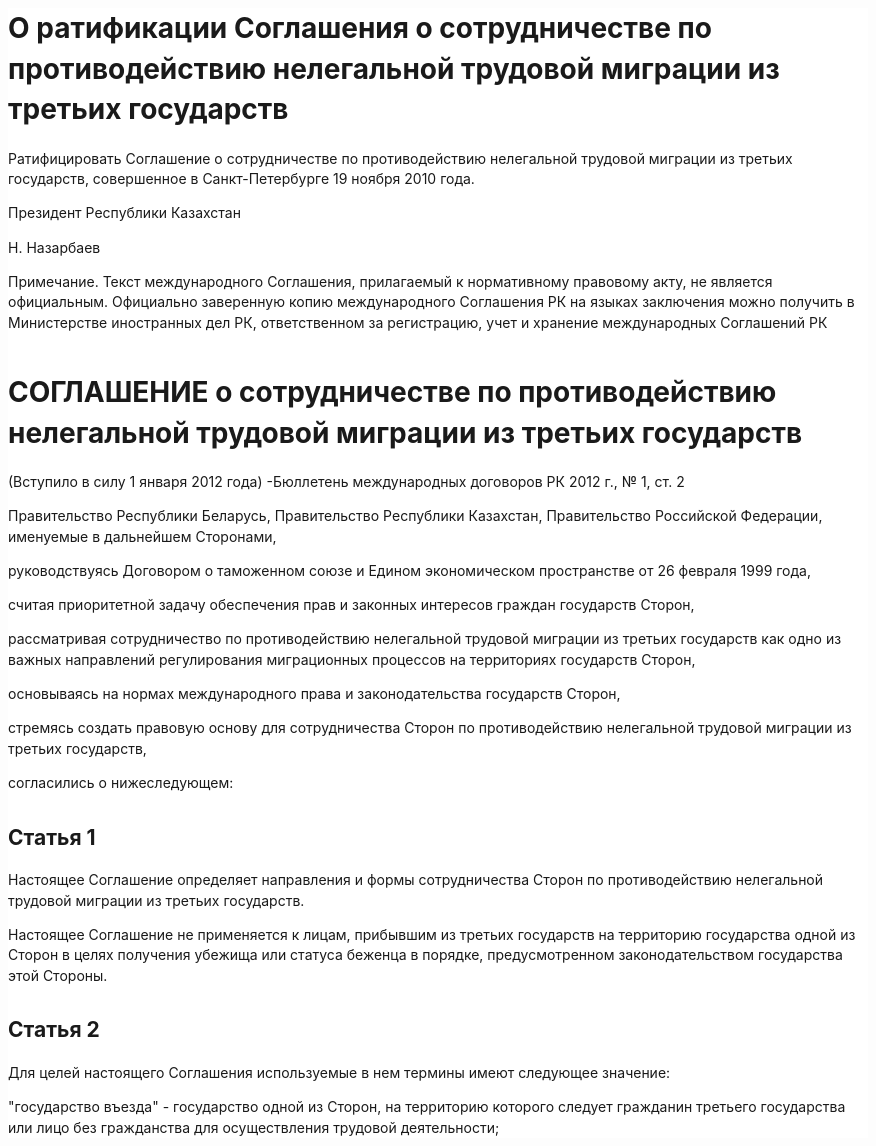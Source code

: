 # О ратификации Соглашения о сотрудничестве по противодействию нелегальной трудовой миграции из третьих государств

Ратифицировать Соглашение о сотрудничестве по противодействию нелегальной трудовой миграции из третьих государств, совершенное в Санкт-Петербурге 19 ноября 2010 года.

Президент Республики Казахстан

Н. Назарбаев

Примечание. Текст международного Соглашения, прилагаемый к нормативному правовому акту, не является официальным. Официально заверенную копию международного Соглашения РК на языках заключения можно получить в Министерстве иностранных дел РК, ответственном за регистрацию, учет и хранение международных Соглашений РК

# СОГЛАШЕНИЕ о сотрудничестве по противодействию нелегальной трудовой миграции из третьих государств

(Вступило в силу 1 января 2012 года) -Бюллетень международных договоров РК 2012 г., № 1, ст. 2

Правительство Республики Беларусь, Правительство Республики Казахстан, Правительство Российской Федерации, именуемые в дальнейшем Сторонами,

руководствуясь Договором о таможенном союзе и Едином экономическом пространстве от 26 февраля 1999 года,

считая приоритетной задачу обеспечения прав и законных интересов граждан государств Сторон,

рассматривая сотрудничество по противодействию нелегальной трудовой миграции из третьих государств как одно из важных направлений регулирования миграционных процессов на территориях государств Сторон,

основываясь на нормах международного права и законодательства государств Сторон,

стремясь создать правовую основу для сотрудничества Сторон по противодействию нелегальной трудовой миграции из третьих государств,

согласились о нижеследующем:

## Статья 1

Настоящее Соглашение определяет направления и формы сотрудничества Сторон по противодействию нелегальной трудовой миграции из третьих государств.

Настоящее Соглашение не применяется к лицам, прибывшим из третьих государств на территорию государства одной из Сторон в целях получения убежища или статуса беженца в порядке, предусмотренном законодательством государства этой Стороны.

## Статья 2

Для целей настоящего Соглашения используемые в нем термины имеют следующее значение:

"государство въезда" - государство одной из Сторон, на территорию которого следует гражданин третьего государства или лицо без гражданства для осуществления трудовой деятельности;
